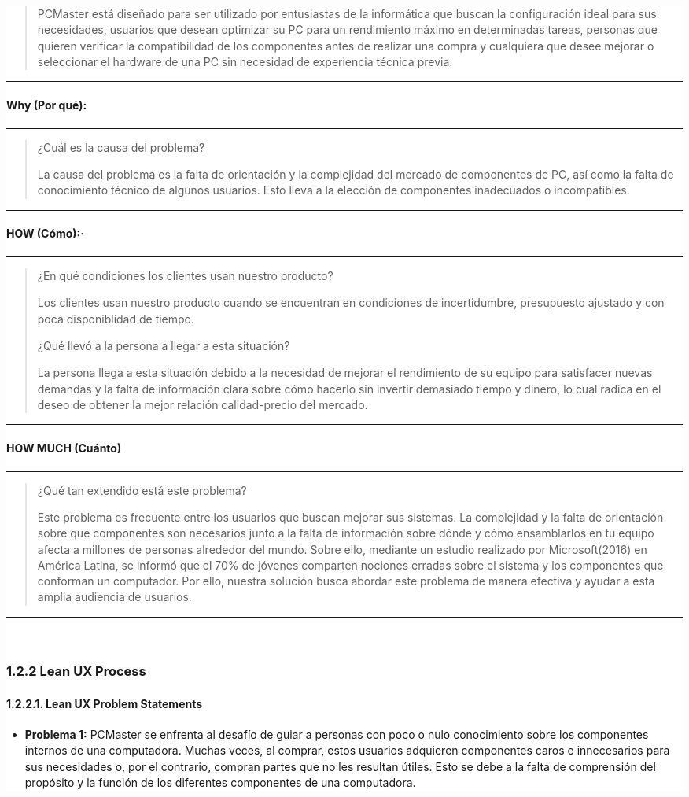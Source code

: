 > PCMaster está diseñado para ser utilizado por entusiastas de la informática que buscan la configuración ideal para sus necesidades, usuarios que desean optimizar su PC para un rendimiento máximo en determinadas tareas, personas que quieren verificar la compatibilidad de los componentes antes de realizar una compra y cualquiera que desee mejorar o seleccionar el hardware de una PC sin necesidad de experiencia técnica previa.
---

#### Why (Por qué):
---       
> ¿Cuál es la causa del problema?
>
> La causa del problema es la falta de orientación y la complejidad del mercado de componentes de PC, así como la falta de conocimiento técnico de algunos usuarios. Esto lleva a la elección de componentes inadecuados o incompatibles.
---

#### HOW (Cómo):·       
---
> ¿En qué condiciones los clientes usan nuestro producto?
>
> Los clientes usan nuestro producto cuando se encuentran en condiciones de incertidumbre, presupuesto ajustado y con poca disponiblidad de tiempo.
>
> ¿Qué llevó a la persona a llegar a esta situación?
>
> La persona llega a esta situación debido a la necesidad de mejorar el rendimiento de su equipo para satisfacer nuevas demandas y la falta de información clara sobre cómo hacerlo sin invertir demasiado tiempo y dinero, lo cual radica en el deseo de obtener la mejor relación calidad-precio del mercado.
---

#### HOW MUCH (Cuánto)
---
> ¿Qué tan extendido está este problema?
>
> Este problema es frecuente entre los usuarios que buscan mejorar sus sistemas. La complejidad y la falta de orientación sobre qué componentes son necesarios junto a la falta de información sobre dónde y cómo ensamblarlos en tu equipo afecta a millones de personas alrededor del mundo. Sobre ello, mediante un estudio realizado por Microsoft(2016) en América Latina, se informó que el 70% de jóvenes comparten nociones erradas sobre el sistema y los componentes que conforman un computador. Por ello, nuestra solución busca abordar este problema de manera efectiva y ayudar a esta amplia audiencia de usuarios.  
---

<br>

### 1.2.2 Lean UX Process

#### 1.2.2.1. Lean UX Problem Statements

- **Problema 1:** PCMaster se enfrenta al desafío de guiar a personas con poco o nulo conocimiento sobre los componentes internos de una computadora. Muchas veces, al comprar, estos usuarios adquieren componentes caros e innecesarios para sus necesidades o, por el contrario, compran partes que no les resultan útiles. Esto se debe a la falta de comprensión del propósito y la función de los diferentes componentes de una computadora.
